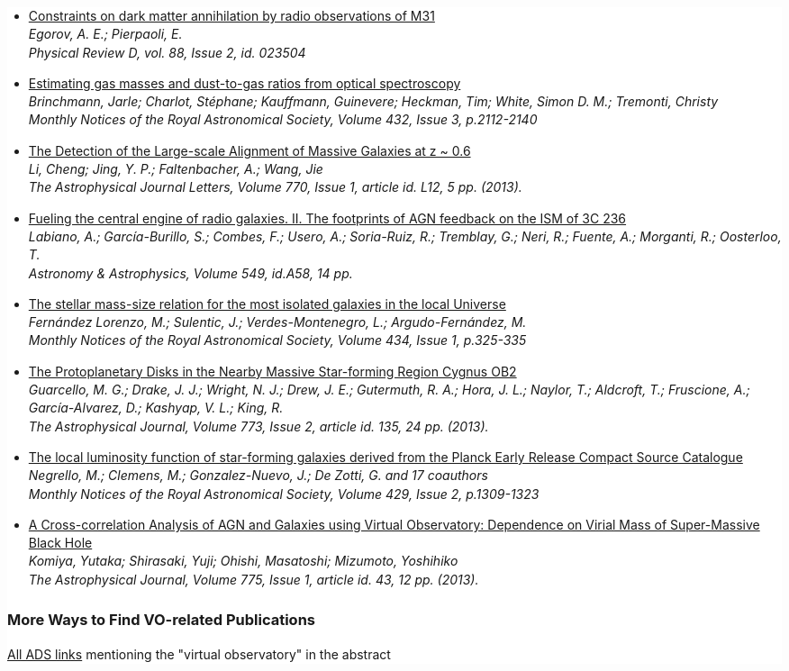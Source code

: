 * [Constraints on dark matter annihilation by radio observations of M31](http://adsabs.harvard.edu/abs/2013PhRvD..88b3504E)  
    _Egorov, A. E.; Pierpaoli, E.  
    Physical Review D, vol. 88, Issue 2, id. 023504_  
      
* [Estimating gas masses and dust-to-gas ratios from optical spectroscopy](http://adsabs.harvard.edu/abs/2013MNRAS.432.2112B)  
    _Brinchmann, Jarle; Charlot, Stéphane; Kauffmann, Guinevere; Heckman, Tim; White, Simon D. M.; Tremonti, Christy  
    Monthly Notices of the Royal Astronomical Society, Volume 432, Issue 3, p.2112-2140_  
      
* [The Detection of the Large-scale Alignment of Massive Galaxies at z ~ 0.6](http://adsabs.harvard.edu/abs/2013ApJ...770L..12L)  
    _Li, Cheng; Jing, Y. P.; Faltenbacher, A.; Wang, Jie  
    The Astrophysical Journal Letters, Volume 770, Issue 1, article id. L12, 5 pp. (2013)._  

* [Fueling the central engine of radio galaxies. II. The footprints of AGN feedback on the ISM of 3C 236](http://adsabs.harvard.edu/abs/2013A%26A...549A..58L)  
    _Labiano, A.; García-Burillo, S.; Combes, F.; Usero, A.; Soria-Ruiz, R.; Tremblay, G.; Neri, R.; Fuente, A.; Morganti, R.; Oosterloo, T.  
    Astronomy & Astrophysics, Volume 549, id.A58, 14 pp._  
      
* [The stellar mass-size relation for the most isolated galaxies in the local Universe](http://adsabs.harvard.edu/abs/2013MNRAS.434..325F)  
    _Fernández Lorenzo, M.; Sulentic, J.; Verdes-Montenegro, L.; Argudo-Fernández, M.  
    Monthly Notices of the Royal Astronomical Society, Volume 434, Issue 1, p.325-335_  
      
* [The Protoplanetary Disks in the Nearby Massive Star-forming Region Cygnus OB2](http://adsabs.harvard.edu/abs/2013ApJ...773..135G)  
    _Guarcello, M. G.; Drake, J. J.; Wright, N. J.; Drew, J. E.; Gutermuth, R. A.; Hora, J. L.; Naylor, T.; Aldcroft, T.; Fruscione, A.; García-Alvarez, D.; Kashyap, V. L.; King, R.  
    The Astrophysical Journal, Volume 773, Issue 2, article id. 135, 24 pp. (2013)._  
      
* [The local luminosity function of star-forming galaxies derived from the Planck Early Release Compact Source Catalogue](http://adsabs.harvard.edu/abs/2013MNRAS.429.1309N)  
    _Negrello, M.; Clemens, M.; Gonzalez-Nuevo, J.; De Zotti, G. and 17 coauthors  
    Monthly Notices of the Royal Astronomical Society, Volume 429, Issue 2, p.1309-1323_   
      
* [A Cross-correlation Analysis of AGN and Galaxies using Virtual Observatory: Dependence on Virial Mass of Super-Massive Black Hole](http://adsabs.harvard.edu/abs/2013ApJ...775...43K)  
    _Komiya, Yutaka; Shirasaki, Yuji; Ohishi, Masatoshi; Mizumoto, Yoshihiko  
    The Astrophysical Journal, Volume 775, Issue 1, article id. 43, 12 pp. (2013)._

### More Ways to Find VO-related Publications

[All ADS links](http://adsabs.harvard.edu/cgi-bin/nph-abs_connect?db_key=AST&db_key=PRE&qform=AST&arxiv_sel=astro-ph&arxiv_sel=cond-mat&arxiv_sel=cs&arxiv_sel=gr-qc&arxiv_sel=hep-ex&arxiv_sel=hep-lat&arxiv_sel=hep-ph&arxiv_sel=hep-th&arxiv_sel=math&arxiv_sel=math-ph&arxiv_sel=nlin&arxiv_sel=nucl-ex&arxiv_sel=nucl-th&arxiv_sel=physics&arxiv_sel=quant-ph&arxiv_sel=q-bio&sim_query=YES&ned_query=YES&aut_logic=OR&obj_logic=OR&author=&object=&start_mon=&start_year=&end_mon=&end_year=&ttl_logic=OR&title=&txt_logic=OR&text=%22virtual+observatory%22&nr_to_return=200&start_nr=1&jou_pick=ALL&ref_stems=&data_and=ALL&group_and=ALL&start_entry_day=&start_entry_mon=&start_entry_year=&end_entry_day=&end_entry_mon=&end_entry_year=&min_score=&sort=SCORE&data_type=SHORT&aut_syn=YES&ttl_syn=YES&txt_syn=YES&aut_wt=1.0&obj_wt=1.0&ttl_wt=0.3&txt_wt=3.0&aut_wgt=YES&obj_wgt=YES&ttl_wgt=YES&txt_wgt=YES&ttl_sco=YES&txt_sco=YES&version=1) mentioning the "virtual observatory" in the abstract
